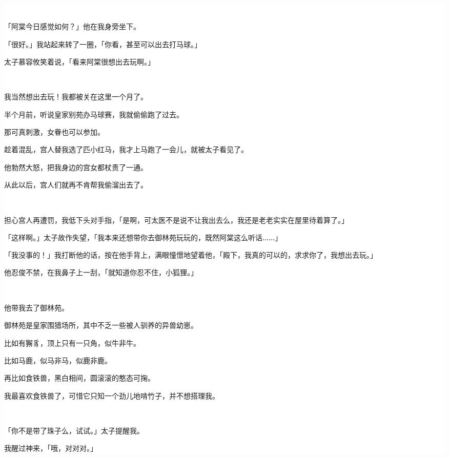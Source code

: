  


「阿棠今日感觉如何？」他在我身旁坐下。


「很好。」我站起来转了一圈，「你看，甚至可以出去打马球。」


太子慕容攸笑着说，「看来阿棠很想出去玩啊。」


 


我当然想出去玩！我都被关在这里一个月了。


半个月前，听说皇家别苑办马球赛，我就偷偷跑了过去。


那可真刺激，女眷也可以参加。


趁着混乱，宫人替我选了匹小红马，我才上马跑了一会儿，就被太子看见了。


他勃然大怒，把我身边的宫女都杖责了一通。


从此以后，宫人们就再不肯帮我偷溜出去了。


 


担心宫人再遭罚，我低下头对手指，「是啊，可太医不是说不让我出去么，我还是老老实实在屋里待着算了。」


「这样啊。」太子故作失望，「我本来还想带你去御林苑玩玩的，既然阿棠这么听话……」


「我没事的！」我打断他的话，按在他手背上，满眼憧憬地望着他，「殿下，我真的可以的，求求你了，我想出去玩。」


他忍俊不禁，在我鼻子上一刮，「就知道你忍不住，小狐狸。」


 


他带我去了御林苑。


御林苑是皇家围猎场所，其中不乏一些被人驯养的异兽幼崽。


比如有獬豸，顶上只有一只角，似牛非牛。


比如马鹿，似马非马，似鹿非鹿。


再比如食铁兽，黑白相间，圆滚滚的憨态可掬。


我最喜欢食铁兽了，可惜它只知一个劲儿地啃竹子，并不想搭理我。


 


「你不是带了珠子么，试试。」太子提醒我。


我醒过神来，「哦，对对对。」
